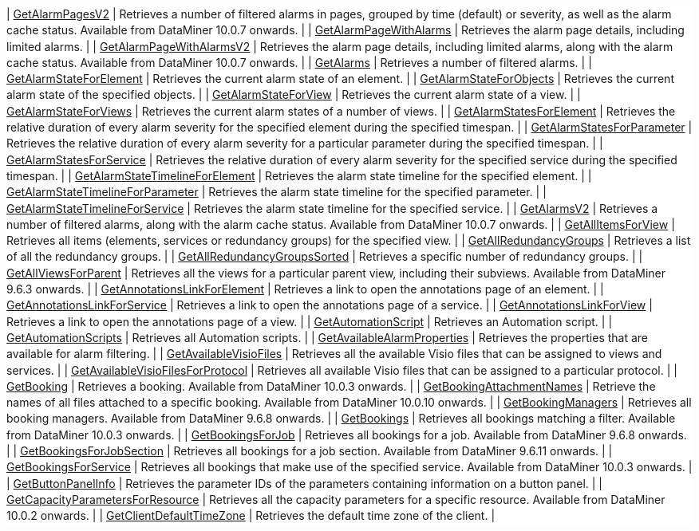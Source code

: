 | [GetAlarmPagesV2](xref:GetAlarmPagesV2) | Retrieves a number of filtered alarms in pages, grouped by time (default) or severity, as well as the alarm cache status. Available from DataMiner 10.0.7 onwards. |
| [GetAlarmPageWithAlarms](xref:GetAlarmPageWithAlarms) | Retrieves the alarm page details, including limited alarms. |
| [GetAlarmPageWithAlarmsV2](xref:GetAlarmPageWithAlarmsV2) | Retrieves the alarm page details, including limited alarms, along with the alarm cache status. Available from DataMiner 10.0.7 onwards. |
| [GetAlarms](xref:GetAlarms) | Retrieves a number of filtered alarms. |
| [GetAlarmStateForElement](xref:GetAlarmStateForElement) | Retrieves the current alarm state of an element. |
| [GetAlarmStateForObjects](xref:GetAlarmStateForObjects) | Retrieves the current alarm state of the specified objects. |
| [GetAlarmStateForView](xref:GetAlarmStateForView) | Retrieves the current alarm state of a view. |
| [GetAlarmStateForViews](xref:GetAlarmStateForViews) | Retrieves the current alarm states of a number of views. |
| [GetAlarmStatesForElement](xref:GetAlarmStatesForElement) | Retrieves the relative duration of every alarm severity for the specified element during the specified timespan. |
| [GetAlarmStatesForParameter](xref:GetAlarmStatesForParameter) | Retrieves the relative duration of every alarm severity for a particular parameter during the specified timespan. |
| [GetAlarmStatesForService](xref:GetAlarmStatesForService) | Retrieves the relative duration of every alarm severity for the specified service during the specified timespan. |
| [GetAlarmStateTimelineForElement](xref:GetAlarmStateTimelineForElement) | Retrieves the alarm state timeline for the specified element. |
| [GetAlarmStateTimelineForParameter](xref:GetAlarmStateTimelineForParameter) | Retrieves the alarm state timeline for the specified parameter. |
| [GetAlarmStateTimelineForService](xref:GetAlarmStateTimelineForService) | Retrieves the alarm state timeline for the specified service. |
| [GetAlarmsV2](xref:GetAlarmsV2) | Retrieves a number of filtered alarms, along with the alarm cache status. Available from DataMiner 10.0.7 onwards. |
| [GetAllItemsForView](xref:GetAllItemsForView) | Retrieves all items (elements, services or redundancy groups) for the specified view. |
| [GetAllRedundancyGroups](xref:GetAllRedundancyGroups) | Retrieves a list of all the redundancy groups. |
| [GetAllRedundancyGroupsSorted](xref:GetAllRedundancyGroupsSorted) | Retrieves a specific number of redundancy groups. |
| [GetAllViewsForParent](xref:GetAllViewsForParent) | Retrieves all the views for a particular parent view, including their subviews. Available from DataMiner 9.6.3 onwards. |
| [GetAnnotationsLinkForElement](xref:GetAnnotationsLinkForElement) | Retrieves a link to open the annotations page of an element. |
| [GetAnnotationsLinkForService](xref:GetAnnotationsLinkForService) | Retrieves a link to open the annotations page of a service. |
| [GetAnnotationsLinkForView](xref:GetAnnotationsLinkForView) | Retrieves a link to open the annotations page of a view. |
| [GetAutomationScript](xref:GetAutomationScript) | Retrieves an Automation script. |
| [GetAutomationScripts](xref:GetAutomationScripts) | Retrieves all Automation scripts. |
| [GetAvailableAlarmProperties](xref:GetAvailableAlarmProperties) | Retrieves the properties that are available for alarm filtering. |
| [GetAvailableVisioFiles](xref:GetAvailableVisioFiles) | Retrieves all the available Visio files that can be assigned to views and services. |
| [GetAvailableVisioFilesForProtocol](xref:GetAvailableVisioFilesForProtocol) | Retrieves all available Visio files that can be assigned to a particular protocol. |
| [GetBooking](xref:GetBooking) | Retrieves a booking. Available from DataMiner 10.0.3 onwards. |
| [GetBookingAttachmentNames](xref:GetBookingAttachmentNames) | Retrieve the names of all files attached to a specific booking. Available from DataMiner 10.0.10 onwards. |
| [GetBookingManagers](xref:GetBookingManagers) | Retrieves all booking managers. Available from DataMiner 9.6.8 onwards. |
| [GetBookings](xref:GetBookings) | Retrieves all bookings matching a filter. Available from DataMiner 10.0.3 onwards. |
| [GetBookingsForJob](xref:GetBookingsForJob) | Retrieves all bookings for a job. Available from DataMiner 9.6.8 onwards. |
| [GetBookingsForJobSection](xref:GetBookingsForJobSection) | Retrieves all bookings for a job section. Available from DataMiner 9.6.11 onwards. |
| [GetBookingsForService](xref:GetBookingsForService) | Retrieves all bookings that make use of the specified service. Available from DataMiner 10.0.3 onwards. |
| [GetButtonPanelInfo](xref:GetButtonPanelInfo) | Retrieves the parameter IDs of the parameters containing information on a button panel. |
| [GetCapacityParametersForResource](xref:GetCapacityParametersForResource) | Retrieves all the capacity parameters for a specific resource. Available from DataMiner 10.0.2 onwards. |
| [GetClientDefaultTimeZone](xref:GetClientDefaultTimeZone) | Retrieves the default time zone of the client. |